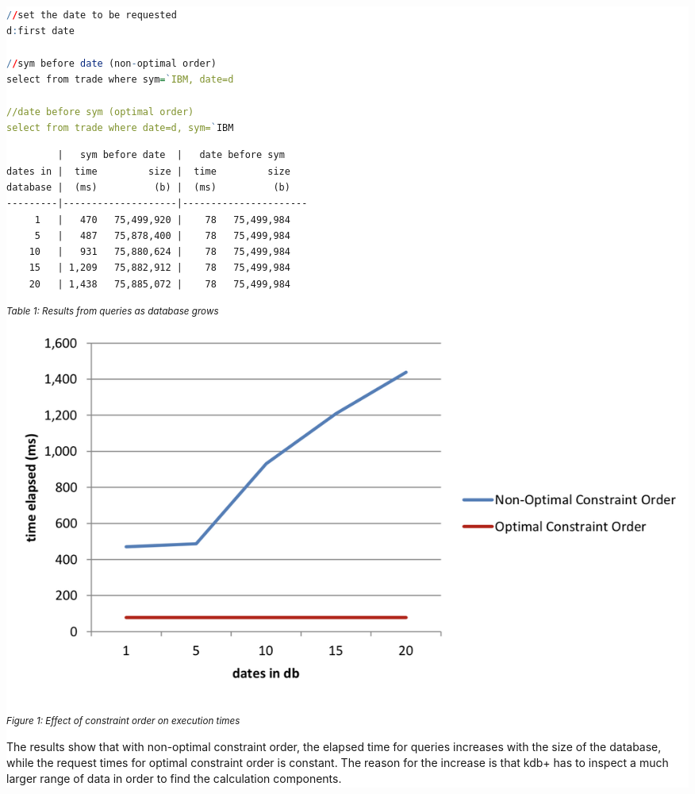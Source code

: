 ```q
//set the date to be requested
d:first date

//sym before date (non-optimal order)
select from trade where sym=`IBM, date=d

//date before sym (optimal order)
select from trade where date=d, sym=`IBM
```

```txt
         |   sym before date  |   date before sym
dates in |  time         size |  time         size
database |  (ms)          (b) |  (ms)          (b) 
---------|--------------------|----------------------
     1   |   470   75,499,920 |    78   75,499,984
     5   |   487   75,878,400 |    78   75,499,984
    10   |   931   75,880,624 |    78   75,499,984
    15   | 1,209   75,882,912 |    78   75,499,984
    20   | 1,438   75,885,072 |    78   75,499,984
```

<small>_Table 1: Results from queries as database grows_</small>

![Figure 1](img/figure1.png)

<small>_Figure 1: Effect of constraint order on execution times_</small>

The results show that with non-optimal constraint order, the elapsed time for queries increases with the size of the database, while the request times for optimal constraint order is constant. The reason for the increase is that kdb+ has to inspect a much larger range of data in order to find the calculation components.

